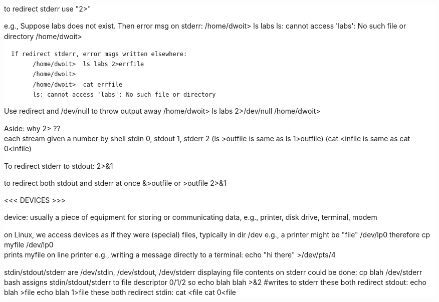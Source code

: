 
to redirect stderr use    "2>"

e.g., Suppose labs does not exist. Then error msg on stderr:
            /home/dwoit>  ls labs 
            ls: cannot access 'labs': No such file or directory
            /home/dwoit>  

      If redirect stderr, error msgs written elsewhere: 
            /home/dwoit>  ls labs 2>errfile
            /home/dwoit>  
            /home/dwoit>  cat errfile
            ls: cannot access 'labs': No such file or directory

Use redirect and /dev/null to throw output away 
         /home/dwoit> ls labs 2>/dev/null
         /home/dwoit>


Aside:  why 2> ??   
        each stream given a number by shell
        stdin 0, stdout 1, stderr 2 (ls >outfile is same as ls 1>outfile)
                                  (cat <infile is same as cat 0<infile)


To redirect stderr to stdout:
   2>&1

to redirect both stdout and stderr at once 
   &>outfile
or 
    >outfile 2>&1


<<< DEVICES >>>

device: usually a piece of equipment for storing or 
                communicating data,
                e.g., printer, disk drive, terminal, modem

on Linux, we access devices as if they were (special) files, 
 typically in dir /dev
        e.g., a printer might be "file"  /dev/lp0
        therefore       cp myfile /dev/lp0   
                        prints myfile on line printer
        e.g., writing a message directly to a terminal:
                        echo "hi there" >/dev/pts/4

 stdin/stdout/stderr are 
      /dev/stdin, /dev/stdout, /dev/stderr
      displaying file contents on stderr could be done:
             cp blah /dev/stderr
 bash assigns stdin/stdout/stderr to file descriptor 0/1/2
      so
             echo blah blah >&2  #writes to stderr
      these both redirect stdout:
             echo blah  >file
             echo blah 1>file
      these both redirect stdin:
             cat <file
             cat 0<file
